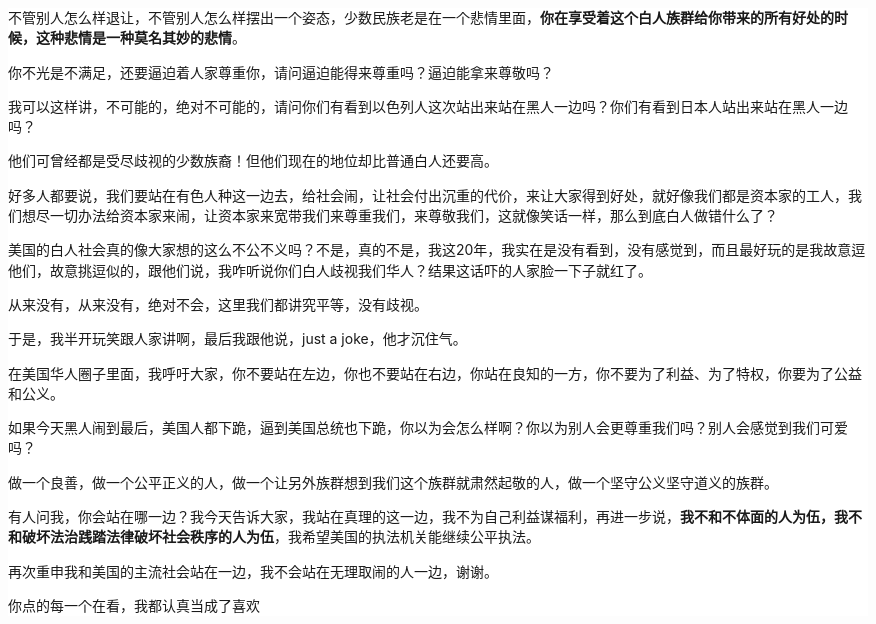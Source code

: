 不管别人怎么样退让，不管别人怎么样摆出一个姿态，少数民族老是在一个悲情里面，**你在享受着这个白人族群给你带来的所有好处的时候，这种悲情是一种莫名其妙的悲情**。

你不光是不满足，还要逼迫着人家尊重你，请问逼迫能得来尊重吗？逼迫能拿来尊敬吗？

我可以这样讲，不可能的，绝对不可能的，请问你们有看到以色列人这次站出来站在黑人一边吗？你们有看到日本人站出来站在黑人一边吗？

他们可曾经都是受尽歧视的少数族裔！但他们现在的地位却比普通白人还要高。

好多人都要说，我们要站在有色人种这一边去，给社会闹，让社会付出沉重的代价，来让大家得到好处，就好像我们都是资本家的工人，我们想尽一切办法给资本家来闹，让资本家来宽带我们来尊重我们，来尊敬我们，这就像笑话一样，那么到底白人做错什么了？

美国的白人社会真的像大家想的这么不公不义吗？不是，真的不是，我这20年，我实在是没有看到，没有感觉到，而且最好玩的是我故意逗他们，故意挑逗似的，跟他们说，我咋听说你们白人歧视我们华人？结果这话吓的人家脸一下子就红了。

从来没有，从来没有，绝对不会，这里我们都讲究平等，没有歧视。

于是，我半开玩笑跟人家讲啊，最后我跟他说，just a joke，他才沉住气。

在美国华人圈子里面，我呼吁大家，你不要站在左边，你也不要站在右边，你站在良知的一方，你不要为了利益、为了特权，你要为了公益和公义。

如果今天黑人闹到最后，美国人都下跪，逼到美国总统也下跪，你以为会怎么样啊？你以为别人会更尊重我们吗？别人会感觉到我们可爱吗？

做一个良善，做一个公平正义的人，做一个让另外族群想到我们这个族群就肃然起敬的人，做一个坚守公义坚守道义的族群。

有人问我，你会站在哪一边？我今天告诉大家，我站在真理的这一边，我不为自己利益谋福利，再进一步说，**我不和不体面的人为伍，我不和破坏法治践踏法律破坏社会秩序的人为伍**，我希望美国的执法机关能继续公平执法。

再次重申我和美国的主流社会站在一边，我不会站在无理取闹的人一边，谢谢。

你点的每一个在看，我都认真当成了喜欢

